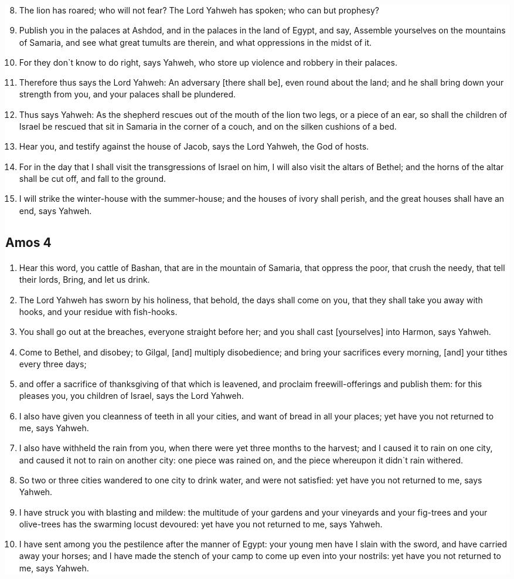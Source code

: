 8. The lion has roared; who will not fear? The Lord Yahweh has spoken; who can but prophesy?

9. Publish you in the palaces at Ashdod, and in the palaces in the land of Egypt, and say, Assemble yourselves on the mountains of Samaria, and see what great tumults are therein, and what oppressions in the midst of it.

10. For they don`t know to do right, says Yahweh, who store up violence and robbery in their palaces.

11. Therefore thus says the Lord Yahweh: An adversary [there shall be], even round about the land; and he shall bring down your strength from you, and your palaces shall be plundered.

12. Thus says Yahweh: As the shepherd rescues out of the mouth of the lion two legs, or a piece of an ear, so shall the children of Israel be rescued that sit in Samaria in the corner of a couch, and on the silken cushions of a bed.

13. Hear you, and testify against the house of Jacob, says the Lord Yahweh, the God of hosts.

14. For in the day that I shall visit the transgressions of Israel on him, I will also visit the altars of Bethel; and the horns of the altar shall be cut off, and fall to the ground.

15. I will strike the winter-house with the summer-house; and the houses of ivory shall perish, and the great houses shall have an end, says Yahweh.

## Amos 4

1. Hear this word, you cattle of Bashan, that are in the mountain of Samaria, that oppress the poor, that crush the needy, that tell their lords, Bring, and let us drink.

2. The Lord Yahweh has sworn by his holiness, that behold, the days shall come on you, that they shall take you away with hooks, and your residue with fish-hooks.

3. You shall go out at the breaches, everyone straight before her; and you shall cast [yourselves] into Harmon, says Yahweh.

4. Come to Bethel, and disobey; to Gilgal, [and] multiply disobedience; and bring your sacrifices every morning, [and] your tithes every three days;

5. and offer a sacrifice of thanksgiving of that which is leavened, and proclaim freewill-offerings and publish them: for this pleases you, you children of Israel, says the Lord Yahweh.

6. I also have given you cleanness of teeth in all your cities, and want of bread in all your places; yet have you not returned to me, says Yahweh.

7. I also have withheld the rain from you, when there were yet three months to the harvest; and I caused it to rain on one city, and caused it not to rain on another city: one piece was rained on, and the piece whereupon it didn`t rain withered.

8. So two or three cities wandered to one city to drink water, and were not satisfied: yet have you not returned to me, says Yahweh.

9. I have struck you with blasting and mildew: the multitude of your gardens and your vineyards and your fig-trees and your olive-trees has the swarming locust devoured: yet have you not returned to me, says Yahweh.

10. I have sent among you the pestilence after the manner of Egypt: your young men have I slain with the sword, and have carried away your horses; and I have made the stench of your camp to come up even into your nostrils: yet have you not returned to me, says Yahweh.
